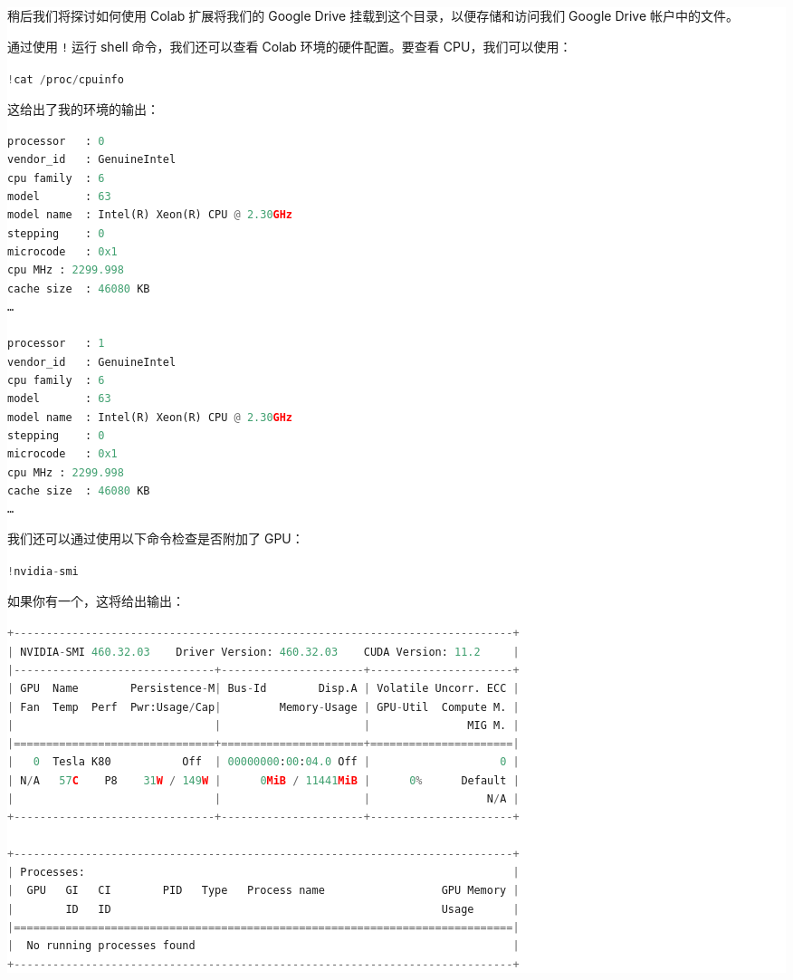 稍后我们将探讨如何使用 Colab 扩展将我们的 Google Drive 挂载到这个目录，以便存储和访问我们 Google Drive 帐户中的文件。

通过使用 `!` 运行 shell 命令，我们还可以查看 Colab 环境的硬件配置。要查看 CPU，我们可以使用：

```py
!cat /proc/cpuinfo
```

这给出了我的环境的输出：

```py
processor	: 0
vendor_id	: GenuineIntel
cpu family	: 6
model		: 63
model name	: Intel(R) Xeon(R) CPU @ 2.30GHz
stepping	: 0
microcode	: 0x1
cpu MHz	: 2299.998
cache size	: 46080 KB
…

processor	: 1
vendor_id	: GenuineIntel
cpu family	: 6
model		: 63
model name	: Intel(R) Xeon(R) CPU @ 2.30GHz
stepping	: 0
microcode	: 0x1
cpu MHz	: 2299.998
cache size	: 46080 KB
…
```

我们还可以通过使用以下命令检查是否附加了 GPU：

```py
!nvidia-smi
```

如果你有一个，这将给出输出：

```py
+-----------------------------------------------------------------------------+
| NVIDIA-SMI 460.32.03    Driver Version: 460.32.03    CUDA Version: 11.2     |
|-------------------------------+----------------------+----------------------+
| GPU  Name        Persistence-M| Bus-Id        Disp.A | Volatile Uncorr. ECC |
| Fan  Temp  Perf  Pwr:Usage/Cap|         Memory-Usage | GPU-Util  Compute M. |
|                               |                      |               MIG M. |
|===============================+======================+======================|
|   0  Tesla K80           Off  | 00000000:00:04.0 Off |                    0 |
| N/A   57C    P8    31W / 149W |      0MiB / 11441MiB |      0%      Default |
|                               |                      |                  N/A |
+-------------------------------+----------------------+----------------------+                                                                         

+-----------------------------------------------------------------------------+
| Processes:                                                                  |
|  GPU   GI   CI        PID   Type   Process name                  GPU Memory |
|        ID   ID                                                   Usage      |
|=============================================================================|
|  No running processes found                                                 |
+-----------------------------------------------------------------------------+
```
